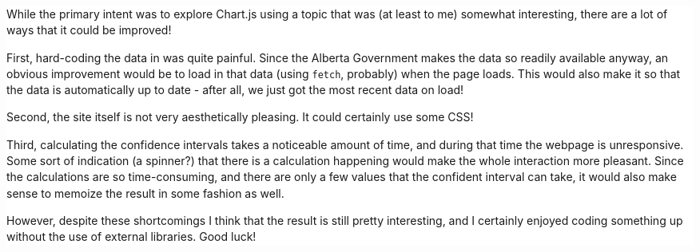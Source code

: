 While the primary intent was to explore Chart.js using a topic that was (at least to me) somewhat interesting, there are a lot of ways that it could be improved!

First, hard-coding the data in was quite painful. Since the Alberta Government makes the data so readily available anyway, an obvious improvement would be to load in that data (using `fetch`, probably) when the page loads. This would also make it so that the data is automatically up to date - after all, we just got the most recent data on load!

Second, the site itself is not very aesthetically pleasing. It could certainly use some CSS!

Third, calculating the confidence intervals takes a noticeable amount of time, and during that time the webpage is unresponsive. Some sort of indication (a spinner?) that there is a calculation happening would make the whole interaction more pleasant. Since the calculations are so time-consuming, and there are only a few values that the confident interval can take, it would also make sense to memoize the result in some fashion as well.

However, despite these shortcomings I think that the result is still pretty interesting, and I certainly enjoyed coding something up without the use of external libraries. Good luck!
